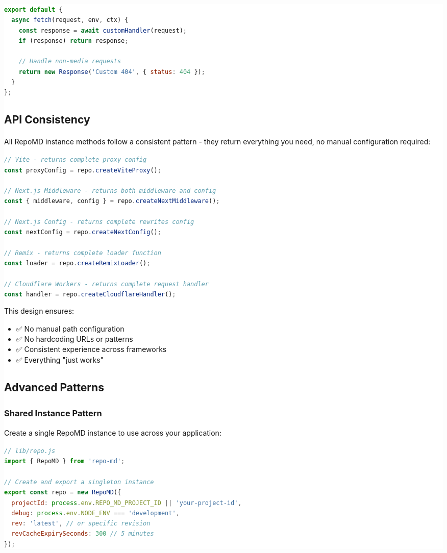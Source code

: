 ```javascript
export default {
  async fetch(request, env, ctx) {
    const response = await customHandler(request);
    if (response) return response;
    
    // Handle non-media requests
    return new Response('Custom 404', { status: 404 });
  }
};
```

## API Consistency

All RepoMD instance methods follow a consistent pattern - they return everything you need, no manual configuration required:

```javascript
// Vite - returns complete proxy config
const proxyConfig = repo.createViteProxy();

// Next.js Middleware - returns both middleware and config
const { middleware, config } = repo.createNextMiddleware();

// Next.js Config - returns complete rewrites config
const nextConfig = repo.createNextConfig();

// Remix - returns complete loader function
const loader = repo.createRemixLoader();

// Cloudflare Workers - returns complete request handler
const handler = repo.createCloudflareHandler();
```

This design ensures:
- ✅ No manual path configuration
- ✅ No hardcoding URLs or patterns
- ✅ Consistent experience across frameworks
- ✅ Everything "just works"

## Advanced Patterns

### Shared Instance Pattern

Create a single RepoMD instance to use across your application:

```javascript
// lib/repo.js
import { RepoMD } from 'repo-md';

// Create and export a singleton instance
export const repo = new RepoMD({ 
  projectId: process.env.REPO_MD_PROJECT_ID || 'your-project-id',
  debug: process.env.NODE_ENV === 'development',
  rev: 'latest', // or specific revision
  revCacheExpirySeconds: 300 // 5 minutes
});
```
